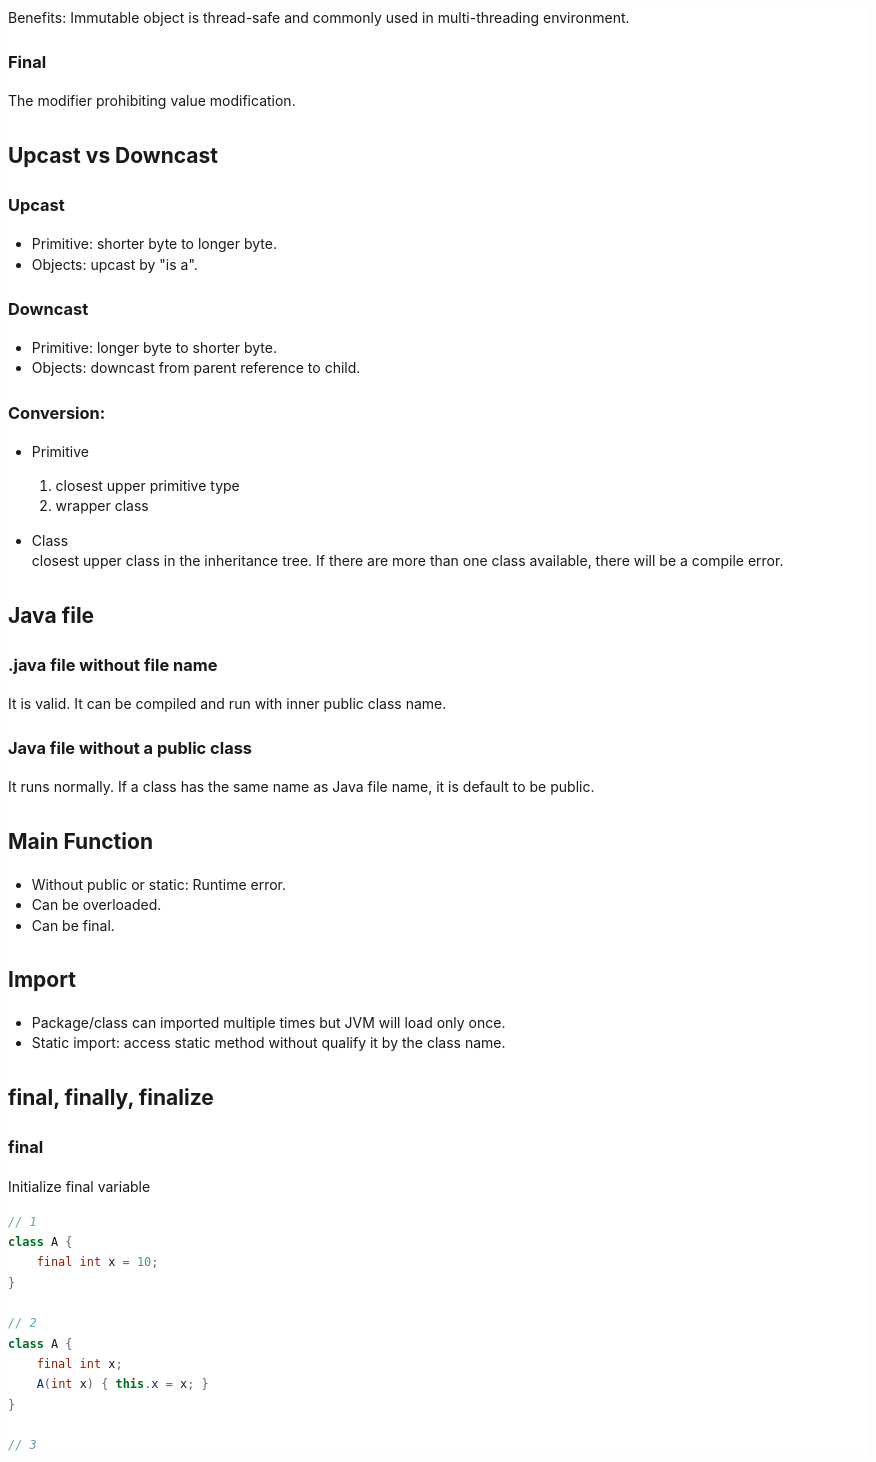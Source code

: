 Benefits: Immutable object is thread-safe and commonly used in multi-threading environment.

### Final
The modifier prohibiting value modification.


## Upcast vs Downcast
### Upcast  
* Primitive: shorter byte to longer byte.
* Objects: upcast by "is a".

### Downcast
* Primitive: longer byte to shorter byte.  
* Objects: downcast from parent reference to child.

### Conversion:
* Primitive
  1. closest upper primitive type
  2. wrapper class  
  
* Class  
closest upper class in the inheritance tree. If there are more than one class available, there will be a compile error.


## Java file
### .java file without file name
It is valid. It can be compiled and run with inner public class name.

### Java file without a public class
It runs normally. If a class has the same name as Java file name, it is default to be public.


## Main Function 
* Without public or static: Runtime error.
* Can be overloaded.
* Can be final.


## Import
* Package/class can imported multiple times but JVM will load only once.
* Static import: access static method without qualify it by the class name.


## final, finally, finalize
### final
Initialize final variable
```java
// 1
class A {
	final int x = 10;
}

// 2
class A {
	final int x;
	A(int x) { this.x = x; }
}

// 3
```